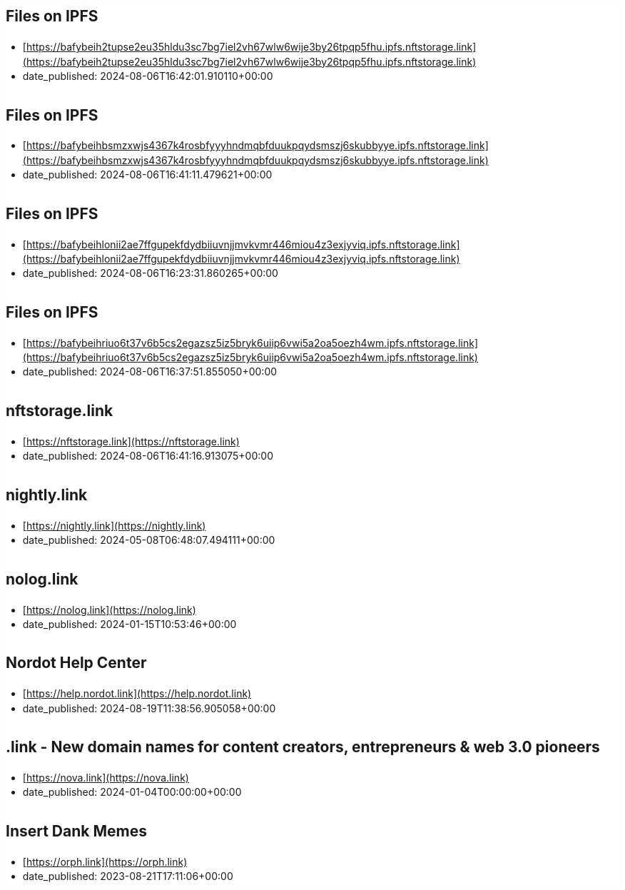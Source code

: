  ## Files on IPFS
 - [https://bafybeih2tupse2eu35hldu3sc7bg7iel2vh67wlw6wije3by26tpqp5fhu.ipfs.nftstorage.link](https://bafybeih2tupse2eu35hldu3sc7bg7iel2vh67wlw6wije3by26tpqp5fhu.ipfs.nftstorage.link)
 - date_published: 2024-08-06T16:42:01.910110+00:00

 ## Files on IPFS
 - [https://bafybeihbsmzxwjs4367k4rosbfyyyhndmqbfduukpqydsmszj6skubbyye.ipfs.nftstorage.link](https://bafybeihbsmzxwjs4367k4rosbfyyyhndmqbfduukpqydsmszj6skubbyye.ipfs.nftstorage.link)
 - date_published: 2024-08-06T16:41:11.479621+00:00

 ## Files on IPFS
 - [https://bafybeihlonii2ae7ffgupekfdydbiiuvnjjmvkvmr446miou4z3exjyviq.ipfs.nftstorage.link](https://bafybeihlonii2ae7ffgupekfdydbiiuvnjjmvkvmr446miou4z3exjyviq.ipfs.nftstorage.link)
 - date_published: 2024-08-06T16:23:31.860265+00:00

 ## Files on IPFS
 - [https://bafybeihriuo6t37v6b5cs2egazsz5iz5bryk6uiip6vwi5a2oa5oezh4wm.ipfs.nftstorage.link](https://bafybeihriuo6t37v6b5cs2egazsz5iz5bryk6uiip6vwi5a2oa5oezh4wm.ipfs.nftstorage.link)
 - date_published: 2024-08-06T16:37:51.855050+00:00

 ## nftstorage.link
 - [https://nftstorage.link](https://nftstorage.link)
 - date_published: 2024-08-06T16:41:16.913075+00:00

 ## nightly.link
 - [https://nightly.link](https://nightly.link)
 - date_published: 2024-05-08T06:48:07.494111+00:00

 ## nolog.link
 - [https://nolog.link](https://nolog.link)
 - date_published: 2024-01-15T10:53:46+00:00

 ## Nordot Help Center
 - [https://help.nordot.link](https://help.nordot.link)
 - date_published: 2024-08-19T11:38:56.905058+00:00

 ## .link - New domain names for content creators, entrepreneurs & web 3.0 pioneers
 - [https://nova.link](https://nova.link)
 - date_published: 2024-01-04T00:00:00+00:00

 ## Insert Dank Memes
 - [https://orph.link](https://orph.link)
 - date_published: 2023-08-21T17:11:06+00:00
